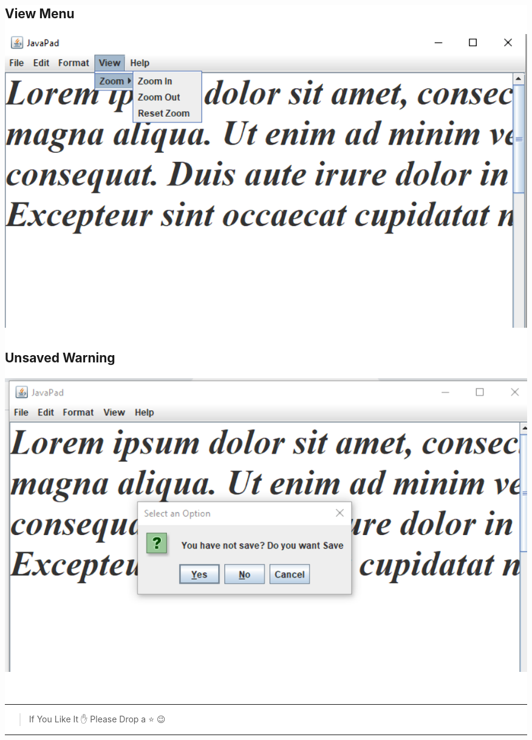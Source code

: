 ## View Menu

<img src="https://github.com/YashikGarg/javapad/blob/main/sample%20images/view.png" width="100%" >

## Unsaved Warning

<img src="https://github.com/YashikGarg/javapad/blob/main/sample%20images/warning.png" width="100%" >

&nbsp;
___

>If You Like It ✋ Please Drop a ⭐ 😉
___

